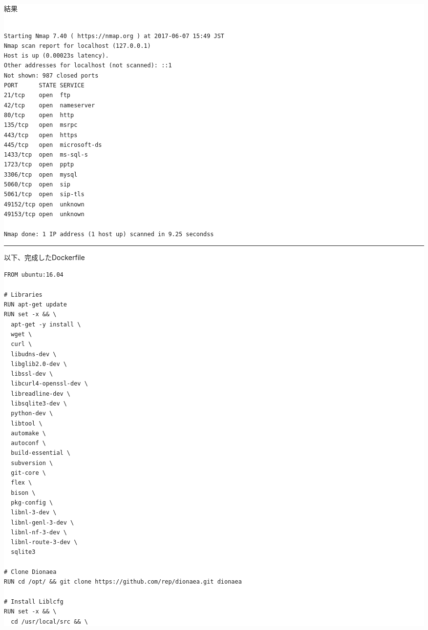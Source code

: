 結果
```

Starting Nmap 7.40 ( https://nmap.org ) at 2017-06-07 15:49 JST
Nmap scan report for localhost (127.0.0.1)
Host is up (0.00023s latency).
Other addresses for localhost (not scanned): ::1
Not shown: 987 closed ports
PORT      STATE SERVICE
21/tcp    open  ftp
42/tcp    open  nameserver
80/tcp    open  http
135/tcp   open  msrpc
443/tcp   open  https
445/tcp   open  microsoft-ds
1433/tcp  open  ms-sql-s
1723/tcp  open  pptp
3306/tcp  open  mysql
5060/tcp  open  sip
5061/tcp  open  sip-tls
49152/tcp open  unknown
49153/tcp open  unknown

Nmap done: 1 IP address (1 host up) scanned in 9.25 secondss
```
----
以下、完成したDockerfile
```
FROM ubuntu:16.04

# Libraries
RUN apt-get update
RUN set -x && \
  apt-get -y install \
  wget \
  curl \
  libudns-dev \
  libglib2.0-dev \
  libssl-dev \
  libcurl4-openssl-dev \
  libreadline-dev \
  libsqlite3-dev \
  python-dev \
  libtool \
  automake \
  autoconf \
  build-essential \
  subversion \
  git-core \
  flex \
  bison \
  pkg-config \
  libnl-3-dev \
  libnl-genl-3-dev \
  libnl-nf-3-dev \
  libnl-route-3-dev \
  sqlite3

# Clone Dionaea
RUN cd /opt/ && git clone https://github.com/rep/dionaea.git dionaea

# Install Liblcfg
RUN set -x && \
  cd /usr/local/src && \
```